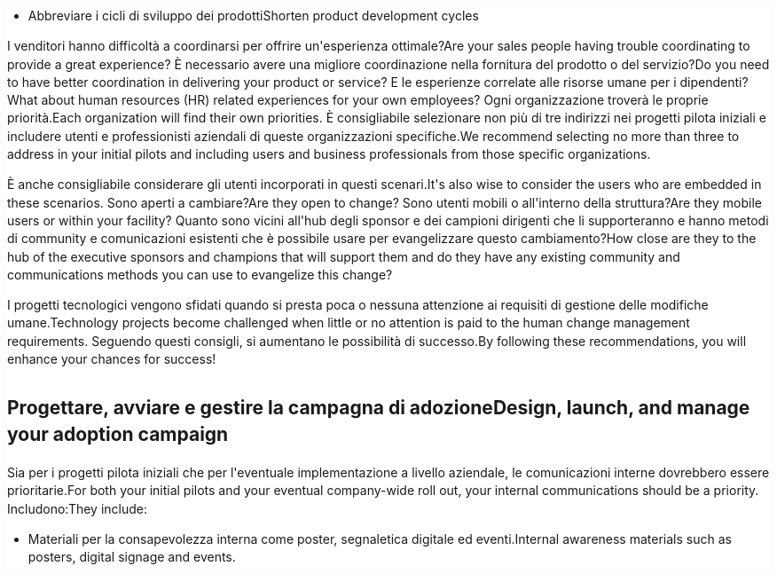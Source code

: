 -   <span data-ttu-id="f1c27-168">Abbreviare i cicli di sviluppo dei prodotti</span><span class="sxs-lookup"><span data-stu-id="f1c27-168">Shorten product development cycles</span></span>

<span data-ttu-id="f1c27-169">I venditori hanno difficoltà a coordinarsi per offrire un'esperienza ottimale?</span><span class="sxs-lookup"><span data-stu-id="f1c27-169">Are your sales people having trouble coordinating to provide a great experience?</span></span> <span data-ttu-id="f1c27-170">È necessario avere una migliore coordinazione nella fornitura del prodotto o del servizio?</span><span class="sxs-lookup"><span data-stu-id="f1c27-170">Do you need to have better coordination in delivering your product or service?</span></span> <span data-ttu-id="f1c27-171">E le esperienze correlate alle risorse umane per i dipendenti?</span><span class="sxs-lookup"><span data-stu-id="f1c27-171">What about human resources (HR) related experiences for your own employees?</span></span> <span data-ttu-id="f1c27-172">Ogni organizzazione troverà le proprie priorità.</span><span class="sxs-lookup"><span data-stu-id="f1c27-172">Each organization will find their own priorities.</span></span> <span data-ttu-id="f1c27-173">È consigliabile selezionare non più di tre indirizzi nei progetti pilota iniziali e includere utenti e professionisti aziendali di queste organizzazioni specifiche.</span><span class="sxs-lookup"><span data-stu-id="f1c27-173">We recommend selecting no more than three to address in your initial pilots and including users and business professionals from those specific organizations.</span></span> 

<span data-ttu-id="f1c27-174">È anche consigliabile considerare gli utenti incorporati in questi scenari.</span><span class="sxs-lookup"><span data-stu-id="f1c27-174">It's also wise to consider the users who are embedded in these scenarios.</span></span> <span data-ttu-id="f1c27-175">Sono aperti a cambiare?</span><span class="sxs-lookup"><span data-stu-id="f1c27-175">Are they open to change?</span></span> <span data-ttu-id="f1c27-176">Sono utenti mobili o all'interno della struttura?</span><span class="sxs-lookup"><span data-stu-id="f1c27-176">Are they mobile users or within your facility?</span></span> <span data-ttu-id="f1c27-177">Quanto sono vicini all'hub degli sponsor e dei campioni dirigenti che li supporteranno e hanno metodi di community e comunicazioni esistenti che è possibile usare per evangelizzare questo cambiamento?</span><span class="sxs-lookup"><span data-stu-id="f1c27-177">How close are they to the hub of the executive sponsors and champions that will support them and do they have any existing community and communications methods you can use to evangelize this change?</span></span>  

<span data-ttu-id="f1c27-178">I progetti tecnologici vengono sfidati quando si presta poca o nessuna attenzione ai requisiti di gestione delle modifiche umane.</span><span class="sxs-lookup"><span data-stu-id="f1c27-178">Technology projects become challenged when little or no attention is paid to the human change management requirements.</span></span> <span data-ttu-id="f1c27-179">Seguendo questi consigli, si aumentano le possibilità di successo.</span><span class="sxs-lookup"><span data-stu-id="f1c27-179">By following these recommendations, you will enhance your chances for success!</span></span>

<a name="design-launch-and-manage-your-adoption-campaign"></a><span data-ttu-id="f1c27-180">Progettare, avviare e gestire la campagna di adozione</span><span class="sxs-lookup"><span data-stu-id="f1c27-180">Design, launch, and manage your adoption campaign</span></span>
-------------------------------------------------

<span data-ttu-id="f1c27-181">Sia per i progetti pilota iniziali che per l'eventuale implementazione a livello aziendale, le comunicazioni interne dovrebbero essere prioritarie.</span><span class="sxs-lookup"><span data-stu-id="f1c27-181">For both your initial pilots and your eventual company-wide roll out, your internal communications should be a priority.</span></span> <span data-ttu-id="f1c27-182">Includono:</span><span class="sxs-lookup"><span data-stu-id="f1c27-182">They include:</span></span>

-   <span data-ttu-id="f1c27-183">Materiali per la consapevolezza interna come poster, segnaletica digitale ed eventi.</span><span class="sxs-lookup"><span data-stu-id="f1c27-183">Internal awareness materials such as posters, digital signage and events.</span></span>
